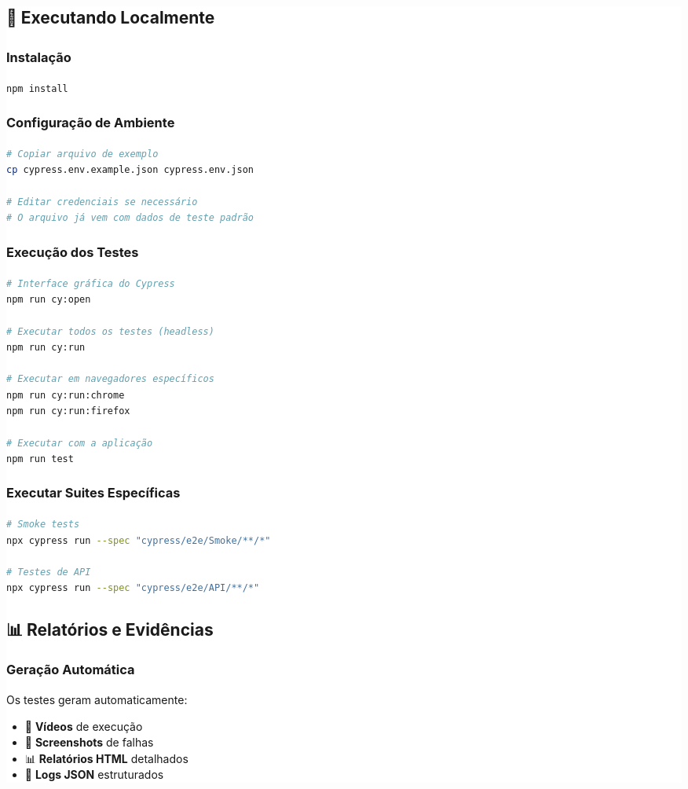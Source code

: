## 🚀 **Executando Localmente**

### Instalação
```bash
npm install
```

### Configuração de Ambiente
```bash
# Copiar arquivo de exemplo
cp cypress.env.example.json cypress.env.json

# Editar credenciais se necessário
# O arquivo já vem com dados de teste padrão
```

### Execução dos Testes

```bash
# Interface gráfica do Cypress
npm run cy:open

# Executar todos os testes (headless)
npm run cy:run

# Executar em navegadores específicos
npm run cy:run:chrome
npm run cy:run:firefox

# Executar com a aplicação
npm run test
```

### Executar Suites Específicas

```bash
# Smoke tests
npx cypress run --spec "cypress/e2e/Smoke/**/*"

# Testes de API
npx cypress run --spec "cypress/e2e/API/**/*"
```

## 📊 **Relatórios e Evidências**

### Geração Automática
Os testes geram automaticamente:
- 🎥 **Vídeos** de execução
- 📸 **Screenshots** de falhas
- 📊 **Relatórios HTML** detalhados
- 📄 **Logs JSON** estruturados
